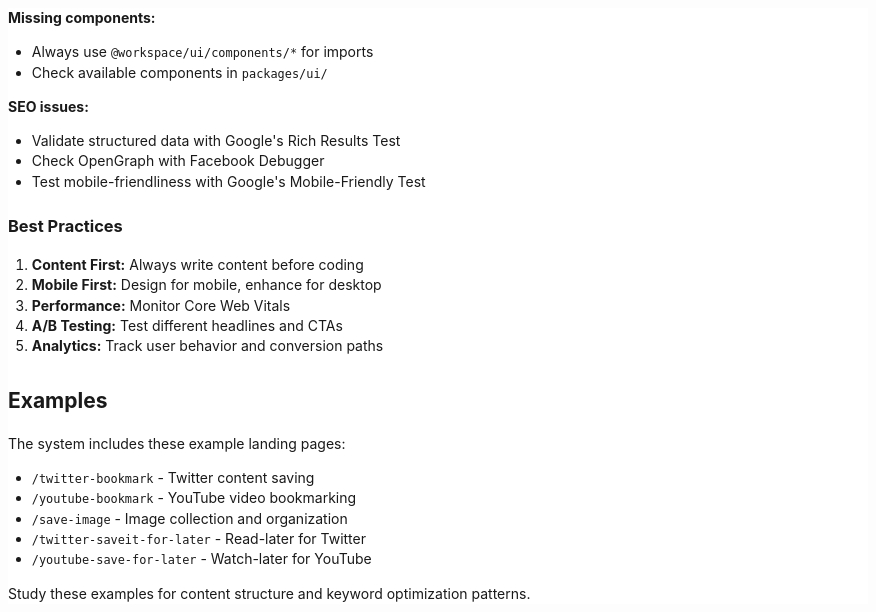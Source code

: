 **Missing components:**
- Always use `@workspace/ui/components/*` for imports
- Check available components in `packages/ui/`

**SEO issues:**
- Validate structured data with Google's Rich Results Test
- Check OpenGraph with Facebook Debugger
- Test mobile-friendliness with Google's Mobile-Friendly Test

### Best Practices

1. **Content First:** Always write content before coding
2. **Mobile First:** Design for mobile, enhance for desktop  
3. **Performance:** Monitor Core Web Vitals
4. **A/B Testing:** Test different headlines and CTAs
5. **Analytics:** Track user behavior and conversion paths

## Examples

The system includes these example landing pages:

- `/twitter-bookmark` - Twitter content saving
- `/youtube-bookmark` - YouTube video bookmarking  
- `/save-image` - Image collection and organization
- `/twitter-saveit-for-later` - Read-later for Twitter
- `/youtube-save-for-later` - Watch-later for YouTube

Study these examples for content structure and keyword optimization patterns.